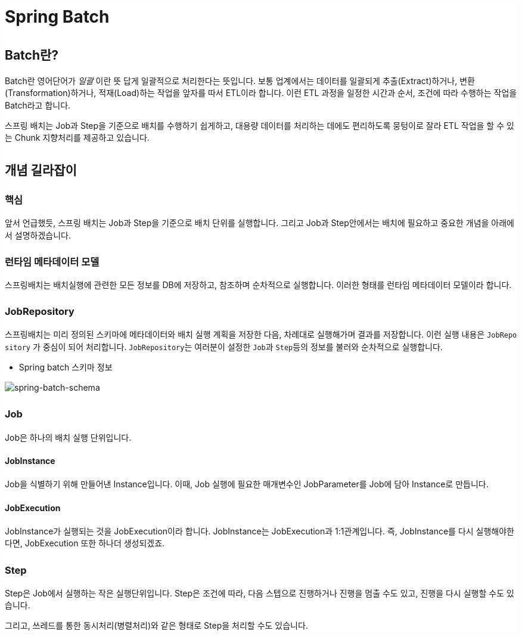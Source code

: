 # Spring Batch

## Batch란?

Batch란 영어단어가 *일괄*  이란 뜻 답게 일괄적으로 처리한다는 뜻입니다. 보통 업계에서는 데이터를 일괄되게 추출(Extract)하거나, 변환(Transformation)하거나, 적재(Load)하는 작업을 앞자를 따서 ETL이라 합니다. 이런 ETL 과정을 일정한 시간과 순서, 조건에 따라 수행하는 작업을 Batch라고 합니다.

스프링 배치는 Job과 Step을 기준으로 배치를 수행하기 쉽게하고, 대용량 데이터를 처리하는 데에도 편리하도록 뭉텅이로 잘라 ETL 작업을 할 수 있는 Chunk 지향처리를 제공하고 있습니다.



## 개념 길라잡이

### 핵심

앞서 언급했듯, 스프링 배치는 Job과 Step을 기준으로 배치 단위를 실행합니다. 그리고 Job과 Step안에서는 배치에  필요하고 중요한 개념을 아래에서 설명하겠습니다.



### 런타임 메타데이터 모델

스프링배치는 배치실행에 관련한 모든 정보를 DB에 저장하고, 참조하며 순차적으로 실행합니다. 이러한 형태를 런타임 메타데이터 모델이라 합니다. 



### JobRepository

스프링배치는 미리 정의된 스키마에 메타데이터와 배치 실행 계획을 저장한 다음, 차례대로 실행해가며 결과를 저장합니다. 이런 실행 내용은 `JobRepository` 가 중심이 되어 처리합니다. `JobRepository`는 여러분이 설정한 `Job`과 `Step`등의 정보를 불러와 순차적으로 실행합니다.

- Spring batch 스키마 정보

![spring-batch-schema](Resource\spring-batch-schema.png)

### Job

Job은 하나의 배치 실행 단위입니다.

#### JobInstance

Job을 식별하기 위해 만들어낸 Instance입니다.  이때, Job 실행에 필요한 매개변수인 JobParameter를 Job에 담아 Instance로 만듭니다.

#### JobExecution

JobInstance가 실행되는 것을 JobExecution이라 합니다. JobInstance는 JobExecution과 1:1관계입니다. 즉, JobInstance를 다시 실행해야한다면, JobExecution 또한 하나더 생성되겠죠.



### Step

Step은 Job에서 실행하는 작은 실행단위입니다.  Step은 조건에 따라, 다음 스텝으로 진행하거나 진행을 멈출 수도 있고, 진행을 다시 실행할 수도 있습니다. 

그리고, 쓰레드를 통한 동시처리(병렬처리)와 같은 형태로 Step을 처리할 수도 있습니다.
